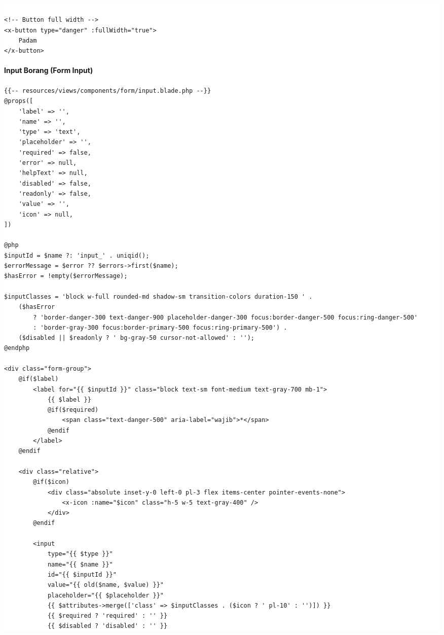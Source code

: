 ```blade

<!-- Button full width -->
<x-button type="danger" :fullWidth="true">
    Padam
</x-button>
```

#### Input Borang (Form Input)

```blade
{{-- resources/views/components/form/input.blade.php --}}
@props([
    'label' => '',
    'name' => '',
    'type' => 'text',
    'placeholder' => '',
    'required' => false,
    'error' => null,
    'helpText' => null,
    'disabled' => false,
    'readonly' => false,
    'value' => '',
    'icon' => null,
])

@php
$inputId = $name ?: 'input_' . uniqid();
$errorMessage = $error ?? $errors->first($name);
$hasError = !empty($errorMessage);

$inputClasses = 'block w-full rounded-md shadow-sm transition-colors duration-150 ' .
    ($hasError
        ? 'border-danger-300 text-danger-900 placeholder-danger-300 focus:border-danger-500 focus:ring-danger-500'
        : 'border-gray-300 focus:border-primary-500 focus:ring-primary-500') .
    ($disabled || $readonly ? ' bg-gray-50 cursor-not-allowed' : '');
@endphp

<div class="form-group">
    @if($label)
        <label for="{{ $inputId }}" class="block text-sm font-medium text-gray-700 mb-1">
            {{ $label }}
            @if($required)
                <span class="text-danger-500" aria-label="wajib">*</span>
            @endif
        </label>
    @endif

    <div class="relative">
        @if($icon)
            <div class="absolute inset-y-0 left-0 pl-3 flex items-center pointer-events-none">
                <x-icon :name="$icon" class="h-5 w-5 text-gray-400" />
            </div>
        @endif

        <input
            type="{{ $type }}"
            name="{{ $name }}"
            id="{{ $inputId }}"
            value="{{ old($name, $value) }}"
            placeholder="{{ $placeholder }}"
            {{ $attributes->merge(['class' => $inputClasses . ($icon ? ' pl-10' : '')]) }}
            {{ $required ? 'required' : '' }}
            {{ $disabled ? 'disabled' : '' }}
```